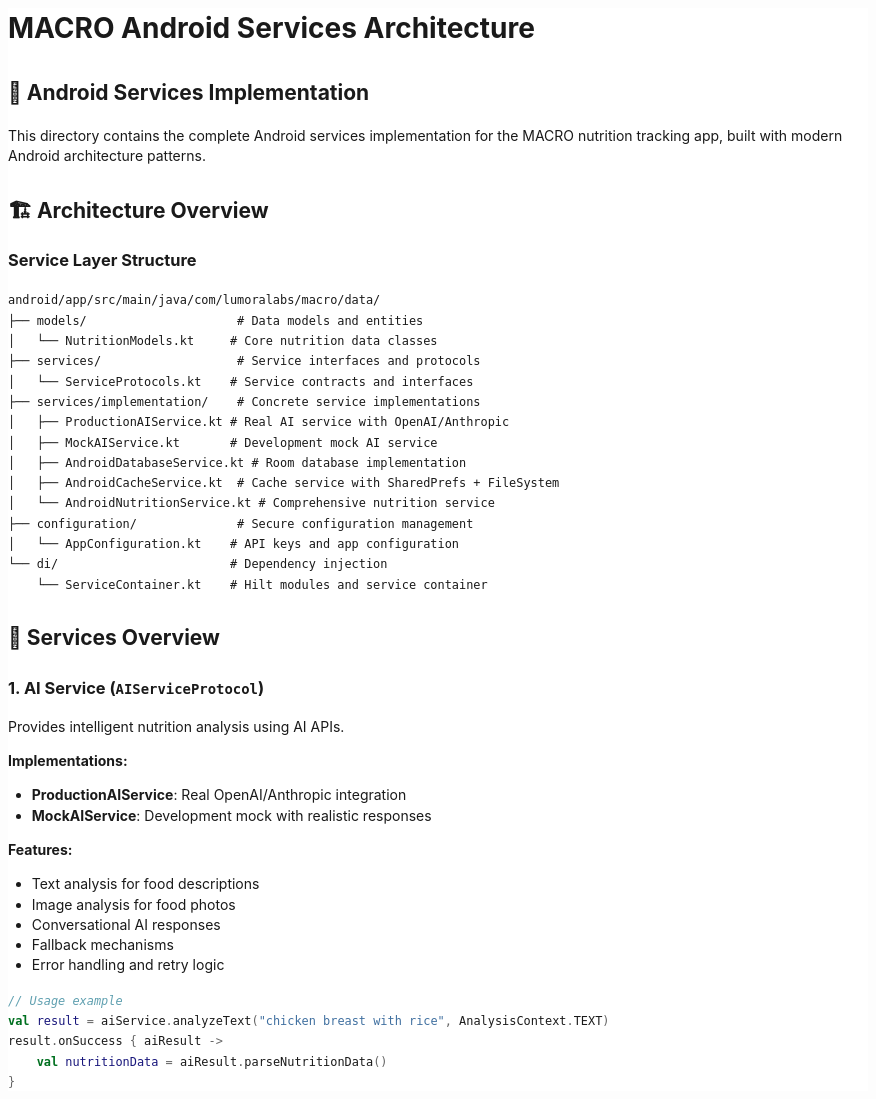 # MACRO Android Services Architecture

## 📱 Android Services Implementation

This directory contains the complete Android services implementation for the MACRO nutrition tracking app, built with modern Android architecture patterns.

## 🏗️ Architecture Overview

### Service Layer Structure
```
android/app/src/main/java/com/lumoralabs/macro/data/
├── models/                     # Data models and entities
│   └── NutritionModels.kt     # Core nutrition data classes
├── services/                   # Service interfaces and protocols
│   └── ServiceProtocols.kt    # Service contracts and interfaces
├── services/implementation/    # Concrete service implementations
│   ├── ProductionAIService.kt # Real AI service with OpenAI/Anthropic
│   ├── MockAIService.kt       # Development mock AI service
│   ├── AndroidDatabaseService.kt # Room database implementation
│   ├── AndroidCacheService.kt  # Cache service with SharedPrefs + FileSystem
│   └── AndroidNutritionService.kt # Comprehensive nutrition service
├── configuration/              # Secure configuration management
│   └── AppConfiguration.kt    # API keys and app configuration
└── di/                        # Dependency injection
    └── ServiceContainer.kt    # Hilt modules and service container
```

## 🔧 Services Overview

### 1. **AI Service** (`AIServiceProtocol`)
Provides intelligent nutrition analysis using AI APIs.

**Implementations:**
- **ProductionAIService**: Real OpenAI/Anthropic integration
- **MockAIService**: Development mock with realistic responses

**Features:**
- Text analysis for food descriptions
- Image analysis for food photos
- Conversational AI responses
- Fallback mechanisms
- Error handling and retry logic

```kotlin
// Usage example
val result = aiService.analyzeText("chicken breast with rice", AnalysisContext.TEXT)
result.onSuccess { aiResult ->
    val nutritionData = aiResult.parseNutritionData()
}
```
